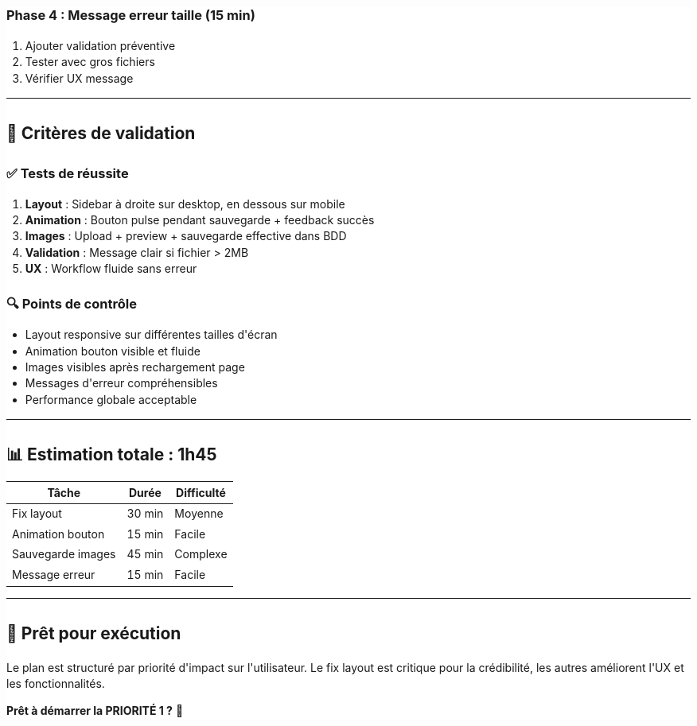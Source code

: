 ### **Phase 4 : Message erreur taille (15 min)**
1. Ajouter validation préventive
2. Tester avec gros fichiers
3. Vérifier UX message

---

## 🎯 **Critères de validation**

### **✅ Tests de réussite**
1. **Layout** : Sidebar à droite sur desktop, en dessous sur mobile
2. **Animation** : Bouton pulse pendant sauvegarde + feedback succès
3. **Images** : Upload + preview + sauvegarde effective dans BDD
4. **Validation** : Message clair si fichier > 2MB
5. **UX** : Workflow fluide sans erreur

### **🔍 Points de contrôle**
- Layout responsive sur différentes tailles d'écran
- Animation bouton visible et fluide
- Images visibles après rechargement page
- Messages d'erreur compréhensibles
- Performance globale acceptable

---

## 📊 **Estimation totale : 1h45**

| Tâche | Durée | Difficulté |
|-------|-------|------------|
| Fix layout | 30 min | Moyenne |
| Animation bouton | 15 min | Facile |
| Sauvegarde images | 45 min | Complexe |
| Message erreur | 15 min | Facile |

---

## 🚀 **Prêt pour exécution**

Le plan est structuré par priorité d'impact sur l'utilisateur. Le fix layout est critique pour la crédibilité, les autres améliorent l'UX et les fonctionnalités.

**Prêt à démarrer la PRIORITÉ 1 ?** 💪